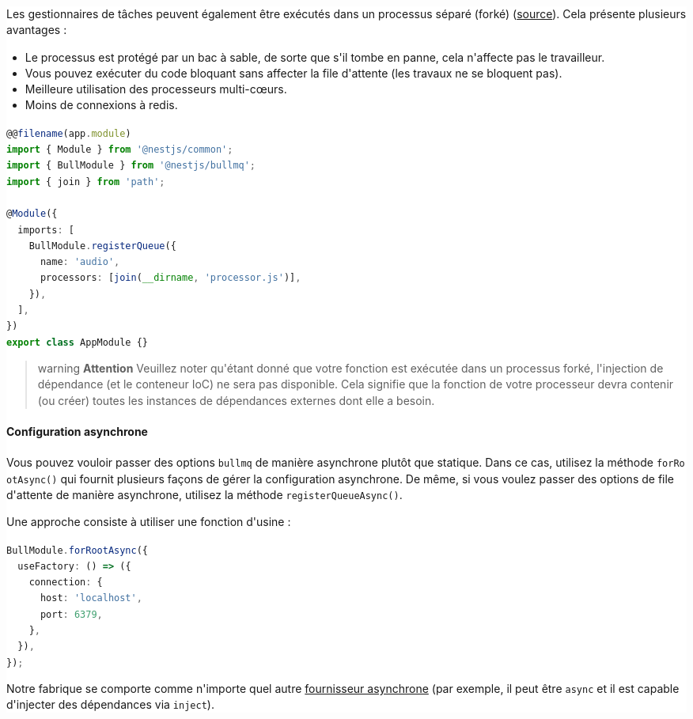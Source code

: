 Les gestionnaires de tâches peuvent également être exécutés dans un processus séparé (forké) ([source](https://docs.bullmq.io/guide/workers/sandboxed-processors)). Cela présente plusieurs avantages :

- Le processus est protégé par un bac à sable, de sorte que s'il tombe en panne, cela n'affecte pas le travailleur.
- Vous pouvez exécuter du code bloquant sans affecter la file d'attente (les travaux ne se bloquent pas).
- Meilleure utilisation des processeurs multi-cœurs.
- Moins de connexions à redis.

```typescript
@@filename(app.module)
import { Module } from '@nestjs/common';
import { BullModule } from '@nestjs/bullmq';
import { join } from 'path';

@Module({
  imports: [
    BullModule.registerQueue({
      name: 'audio',
      processors: [join(__dirname, 'processor.js')],
    }),
  ],
})
export class AppModule {}
```

> warning **Attention** Veuillez noter qu'étant donné que votre fonction est exécutée dans un processus forké, l'injection de dépendance (et le conteneur IoC) ne sera pas disponible. Cela signifie que la fonction de votre processeur devra contenir (ou créer) toutes les instances de dépendances externes dont elle a besoin.

#### Configuration asynchrone

Vous pouvez vouloir passer des options `bullmq` de manière asynchrone plutôt que statique. Dans ce cas, utilisez la méthode `forRootAsync()` qui fournit plusieurs façons de gérer la configuration asynchrone. De même, si vous voulez passer des options de file d'attente de manière asynchrone, utilisez la méthode `registerQueueAsync()`.

Une approche consiste à utiliser une fonction d'usine :

```typescript
BullModule.forRootAsync({
  useFactory: () => ({
    connection: {
      host: 'localhost',
      port: 6379,
    },
  }),
});
```

Notre fabrique se comporte comme n'importe quel autre [fournisseur asynchrone](/fundamentals/async-providers) (par exemple, il peut être `async` et il est capable d'injecter des dépendances via `inject`).
